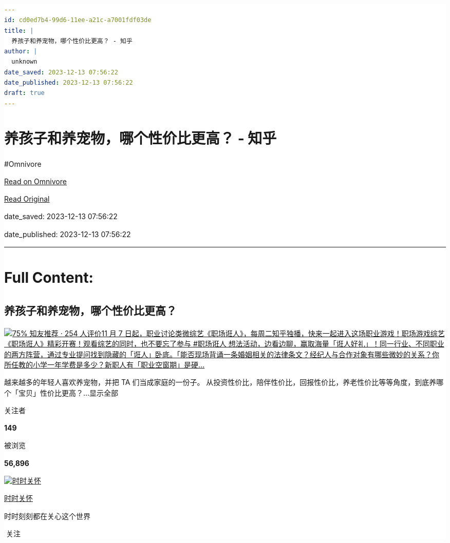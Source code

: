 ```yaml
---
id: cd0ed7b4-99d6-11ee-a21c-a7001fdf03de
title: |
  养孩子和养宠物，哪个性价比更高？ - 知乎
author: |
  unknown
date_saved: 2023-12-13 07:56:22
date_published: 2023-12-13 07:56:22
draft: true
---
```


# 养孩子和养宠物，哪个性价比更高？ - 知乎
#Omnivore

[Read on Omnivore](https://omnivore.app/me/-18c641037e6)

[Read Original](https://www.zhihu.com/question/634506861/answer/3324552408)

date_saved: 2023-12-13 07:56:22

date_published: 2023-12-13 07:56:22

--- 

# Full Content: 

## 养孩子和养宠物，哪个性价比更高？

[![](https://proxy-prod.omnivore-image-cache.app/0x0,sZrSRAJNWb2Ev0DgJ4th94fgG5r_FWQ3dd58bClPderY/https://picx.zhimg.com/v2-949b4cd92a952f577cde271ed3d45138.jpg?source=c885d018)75% 知友推荐 · 254 人评价11 月 7 日起，职业讨论类微综艺《职场诳人》，每周二知乎独播，快来一起进入这场职业游戏！职场游戏综艺《职场诳人》精彩开赛！观看综艺的同时，也不要忘了参与 #职场诳人 想法活动，边看边聊，赢取海量「诳人好礼」！同一行业、不同职业的两方阵营，通过专业提问找到隐藏的「诳人」卧底。「能否现场背诵一条婚姻相关的法律条文？经纪人与合作对象有哪些微妙的关系？你所任教的小学一年学费是多少？新职人有「职业空窗期」是硬…​​](https://www.zhihu.com/topic/28726623)

越来越多的年轻人喜欢养宠物，并把 TA 们当成家庭的一份子。 从投资性价比，陪伴性价比，回报性价比，养老性价比等等角度，到底养哪个「宝贝」性价比更高？…显示全部 ​

关注者

**149**

被浏览

**56,896**

[![时时关怀](https://proxy-prod.omnivore-image-cache.app/0x0,s-Wn6_bnuabYWLf1QqeagX6HdDUj9UBYYbrWBRFbVZxI/https://pic1.zhimg.com/v2-aaa88b034df33a300bed909d7a085de0_l.jpg?source=2c26e567)](https://www.zhihu.com/people/shi-shi-guan-huai)

[时时关怀](https://www.zhihu.com/people/shi-shi-guan-huai)

时时刻刻都在关心这个世界

​ 关注
